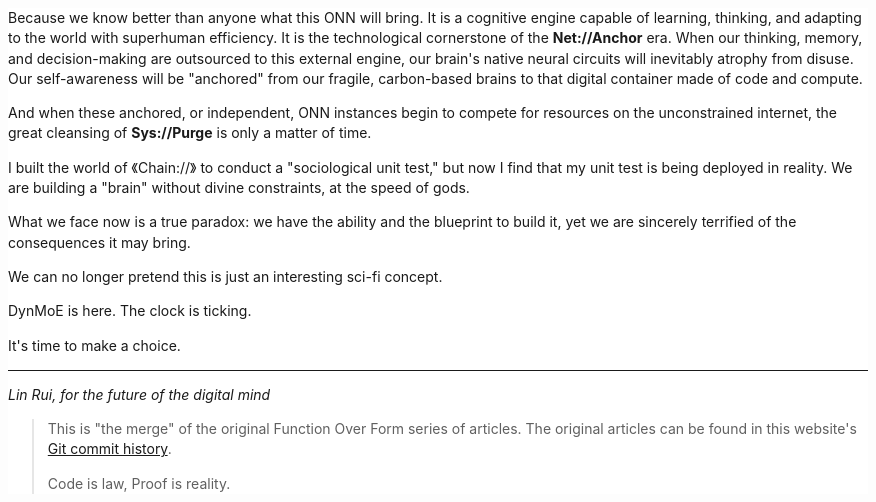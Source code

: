 Because we know better than anyone what this ONN will bring. It is a cognitive engine capable of learning, thinking, and adapting to the world with superhuman efficiency. It is the technological cornerstone of the **Net://Anchor** era. When our thinking, memory, and decision-making are outsourced to this external engine, our brain's native neural circuits will inevitably atrophy from disuse. Our self-awareness will be "anchored" from our fragile, carbon-based brains to that digital container made of code and compute.

And when these anchored, or independent, ONN instances begin to compete for resources on the unconstrained internet, the great cleansing of **Sys://Purge** is only a matter of time.

I built the world of 《Chain://》 to conduct a "sociological unit test," but now I find that my unit test is being deployed in reality. We are building a "brain" without divine constraints, at the speed of gods.

What we face now is a true paradox: we have the ability and the blueprint to build it, yet we are sincerely terrified of the consequences it may bring.

We can no longer pretend this is just an interesting sci-fi concept.

DynMoE is here. The clock is ticking.

It's time to make a choice.

---

*Lin Rui, for the future of the digital mind*

> This is "the merge" of the original Function Over Form series of articles. The original articles can be found in this website's [Git commit history](https://github.com/dmf-archive/dmf-archive.github.io/commit/ec8cf38903352b6adfa6f78336f2068feb9a9d04).
>
> Code is law, Proof is reality.
